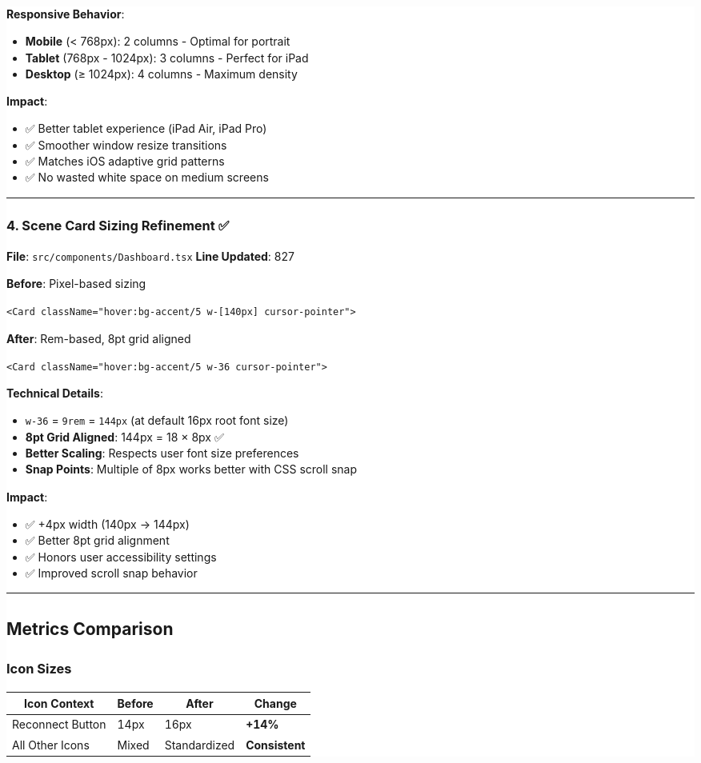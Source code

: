 **Responsive Behavior**:

- **Mobile** (< 768px): 2 columns - Optimal for portrait
- **Tablet** (768px - 1024px): 3 columns - Perfect for iPad
- **Desktop** (≥ 1024px): 4 columns - Maximum density

**Impact**:

- ✅ Better tablet experience (iPad Air, iPad Pro)
- ✅ Smoother window resize transitions
- ✅ Matches iOS adaptive grid patterns
- ✅ No wasted white space on medium screens

---

### 4. Scene Card Sizing Refinement ✅

**File**: `src/components/Dashboard.tsx`
**Line Updated**: 827

**Before**: Pixel-based sizing

```tsx
<Card className="hover:bg-accent/5 w-[140px] cursor-pointer">
```

**After**: Rem-based, 8pt grid aligned

```tsx
<Card className="hover:bg-accent/5 w-36 cursor-pointer">
```

**Technical Details**:

- `w-36` = `9rem` = `144px` (at default 16px root font size)
- **8pt Grid Aligned**: 144px = 18 × 8px ✅
- **Better Scaling**: Respects user font size preferences
- **Snap Points**: Multiple of 8px works better with CSS scroll snap

**Impact**:

- ✅ +4px width (140px → 144px)
- ✅ Better 8pt grid alignment
- ✅ Honors user accessibility settings
- ✅ Improved scroll snap behavior

---

## Metrics Comparison

### Icon Sizes

| Icon Context     | Before | After        | Change         |
| ---------------- | ------ | ------------ | -------------- |
| Reconnect Button | 14px   | 16px         | **+14%**       |
| All Other Icons  | Mixed  | Standardized | **Consistent** |
